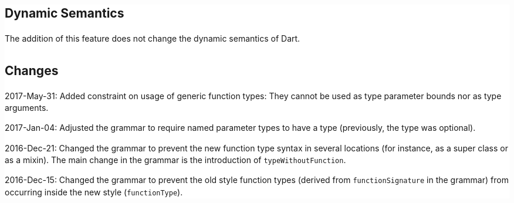## Dynamic Semantics

The addition of this feature does not change the dynamic semantics of
Dart.

## Changes

2017-May-31: Added constraint on usage of generic function types: They
cannot be used as type parameter bounds nor as type arguments.

2017-Jan-04: Adjusted the grammar to require named parameter types to have
a type (previously, the type was optional).

2016-Dec-21: Changed the grammar to prevent the new function type syntax
in several locations (for instance, as a super class or as a mixin). The
main change in the grammar is the introduction of `typeWithoutFunction`.

2016-Dec-15: Changed the grammar to prevent the old style function types
(derived from `functionSignature` in the grammar) from occurring inside
the new style (`functionType`).

